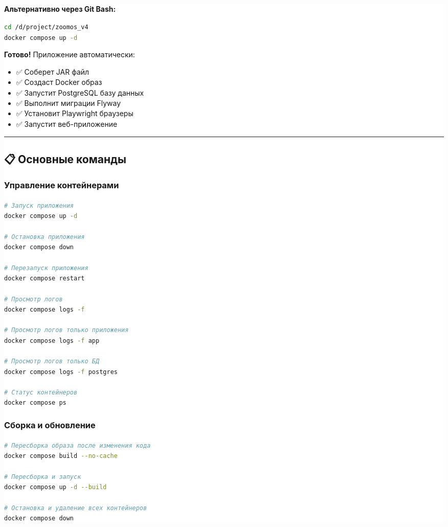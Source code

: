 **Альтернативно через Git Bash:**
```bash
cd /d/project/zoomos_v4
docker compose up -d
```

**Готово!** Приложение автоматически:
- ✅ Соберет JAR файл
- ✅ Создаст Docker образ
- ✅ Запустит PostgreSQL базу данных
- ✅ Выполнит миграции Flyway
- ✅ Установит Playwright браузеры
- ✅ Запустит веб-приложение

---

## 📋 Основные команды

### Управление контейнерами

```bash
# Запуск приложения
docker compose up -d

# Остановка приложения
docker compose down

# Перезапуск приложения
docker compose restart

# Просмотр логов
docker compose logs -f

# Просмотр логов только приложения
docker compose logs -f app

# Просмотр логов только БД
docker compose logs -f postgres

# Статус контейнеров
docker compose ps
```

### Сборка и обновление

```bash
# Пересборка образа после изменения кода
docker compose build --no-cache

# Пересборка и запуск
docker compose up -d --build

# Остановка и удаление всех контейнеров
docker compose down
```
